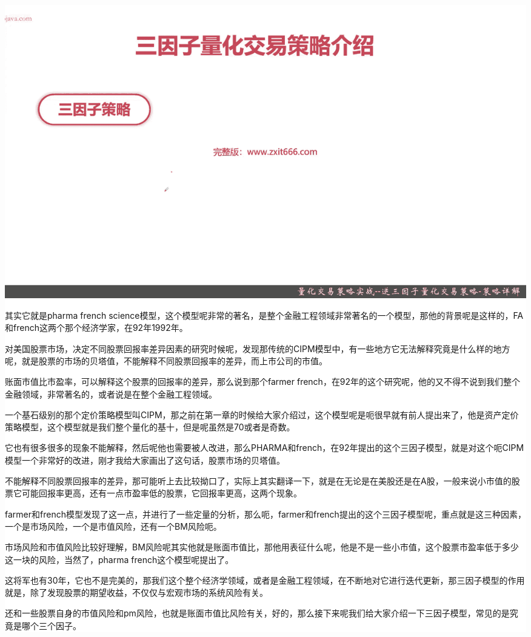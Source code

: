![](img/f9e6a19ab7429bb4f765aa47e375fcd1_3.png)

其实它就是pharma french science模型，这个模型呢非常的著名，是整个金融工程领域非常著名的一个模型，那他的背景呢是这样的，FA和french这两个那个经济学家，在92年1992年。

对美国股票市场，决定不同股票回报率差异因素的研究时候呢，发现那传统的CIPM模型中，有一些地方它无法解释究竟是什么样的地方呢，就是股票的市场的贝塔值，不能解释不同股票回报率的差异，而上市公司的市值。

账面市值比市盈率，可以解释这个股票的回报率的差异，那么说到那个farmer french，在92年的这个研究呢，他的又不得不说到我们整个金融领域，非常著名的，或者说是在整个金融工程领域。

一个基石级别的那个定价策略模型叫CIPM，那之前在第一章的时候给大家介绍过，这个模型呢是呃很早就有前人提出来了，他是资产定价策略模型，这个模型就是我们整个量化的基十，但是呢虽然是70或者是奇数。

它也有很多很多的现象不能解释，然后呢他也需要被人改进，那么PHARMA和french，在92年提出的这个三因子模型，就是对这个呃CIPM模型一个非常好的改进，刚才我给大家画出了这句话，股票市场的贝塔值。

不能解释不同股票回报率的差异，那可能听上去比较拗口了，实际上其实翻译一下，就是在无论是在美股还是在A股，一般来说小市值的股票它可能回报率更高，还有一点市盈率低的股票，它回报率更高，这两个现象。

farmer和french模型发现了这一点，并进行了一些定量的分析，那么呃，farmer和french提出的这个三因子模型呢，重点就是这三种因素，一个是市场风险，一个是市值风险，还有一个BM风险呃。

市场风险和市值风险比较好理解，BM风险呢其实他就是账面市值比，那他用表征什么呢，他是不是一些小市值，这个股票市盈率低于多少这一块的风险，当然了，pharma french这个模型呢提出了。

这将军也有30年，它也不是完美的，那我们这个整个经济学领域，或者是金融工程领域，在不断地对它进行迭代更新，那三因子模型的作用就是，除了发现股票的期望收益，不仅仅与宏观市场的系统风险有关。

还和一些股票自身的市值风险和pm风险，也就是账面市值比风险有关，好的，那么接下来呢我们给大家介绍一下三因子模型，常见的是究竟是哪个三个因子。


